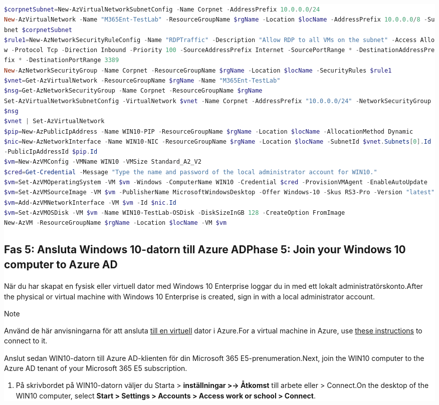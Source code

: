 ```powershell
$corpnetSubnet=New-AzVirtualNetworkSubnetConfig -Name Corpnet -AddressPrefix 10.0.0.0/24
New-AzVirtualNetwork -Name "M365Ent-TestLab" -ResourceGroupName $rgName -Location $locName -AddressPrefix 10.0.0.0/8 -Subnet $corpnetSubnet
$rule1=New-AzNetworkSecurityRuleConfig -Name "RDPTraffic" -Description "Allow RDP to all VMs on the subnet" -Access Allow -Protocol Tcp -Direction Inbound -Priority 100 -SourceAddressPrefix Internet -SourcePortRange * -DestinationAddressPrefix * -DestinationPortRange 3389
New-AzNetworkSecurityGroup -Name Corpnet -ResourceGroupName $rgName -Location $locName -SecurityRules $rule1
$vnet=Get-AzVirtualNetwork -ResourceGroupName $rgName -Name "M365Ent-TestLab"
$nsg=Get-AzNetworkSecurityGroup -Name Corpnet -ResourceGroupName $rgName
Set-AzVirtualNetworkSubnetConfig -VirtualNetwork $vnet -Name Corpnet -AddressPrefix "10.0.0.0/24" -NetworkSecurityGroup $nsg
$vnet | Set-AzVirtualNetwork
$pip=New-AzPublicIpAddress -Name WIN10-PIP -ResourceGroupName $rgName -Location $locName -AllocationMethod Dynamic
$nic=New-AzNetworkInterface -Name WIN10-NIC -ResourceGroupName $rgName -Location $locName -SubnetId $vnet.Subnets[0].Id -PublicIpAddressId $pip.Id
$vm=New-AzVMConfig -VMName WIN10 -VMSize Standard_A2_V2
$cred=Get-Credential -Message "Type the name and password of the local administrator account for WIN10."
$vm=Set-AzVMOperatingSystem -VM $vm -Windows -ComputerName WIN10 -Credential $cred -ProvisionVMAgent -EnableAutoUpdate
$vm=Set-AzVMSourceImage -VM $vm -PublisherName MicrosoftWindowsDesktop -Offer Windows-10 -Skus RS3-Pro -Version "latest"
$vm=Add-AzVMNetworkInterface -VM $vm -Id $nic.Id
$vm=Set-AzVMOSDisk -VM $vm -Name WIN10-TestLab-OSDisk -DiskSizeInGB 128 -CreateOption FromImage
New-AzVM -ResourceGroupName $rgName -Location $locName -VM $vm
```

## <a name="phase-5-join-your-windows-10-computer-to-azure-ad"></a><span data-ttu-id="46045-231">Fas 5: Ansluta Windows 10-datorn till Azure AD</span><span class="sxs-lookup"><span data-stu-id="46045-231">Phase 5: Join your Windows 10 computer to Azure AD</span></span>

<span data-ttu-id="46045-232">När du har skapat en fysisk eller virtuell dator med Windows 10 Enterprise loggar du in med ett lokalt administratörskonto.</span><span class="sxs-lookup"><span data-stu-id="46045-232">After the physical or virtual machine with Windows 10 Enterprise is created, sign in with a local administrator account.</span></span>
  
> [!NOTE]
> <span data-ttu-id="46045-233">Använd de här anvisningarna för att ansluta  [till en virtuell](/azure/virtual-machines/windows/connect-logon) dator i Azure.</span><span class="sxs-lookup"><span data-stu-id="46045-233">For a virtual machine in Azure, use  [these instructions](/azure/virtual-machines/windows/connect-logon) to connect to it.</span></span>
  
<span data-ttu-id="46045-234">Anslut sedan WIN10-datorn till Azure AD-klienten för din Microsoft 365 E5-prenumeration.</span><span class="sxs-lookup"><span data-stu-id="46045-234">Next, join the WIN10 computer to the Azure AD tenant of your Microsoft 365 E5 subscription.</span></span>
  
1. <span data-ttu-id="46045-235">På skrivbordet på WIN10-datorn väljer du Starta > **inställningar >-> Åtkomst** till arbete eller > Connect.</span><span class="sxs-lookup"><span data-stu-id="46045-235">On the desktop of the WIN10 computer, select **Start > Settings > Accounts > Access work or school > Connect**.</span></span>
    